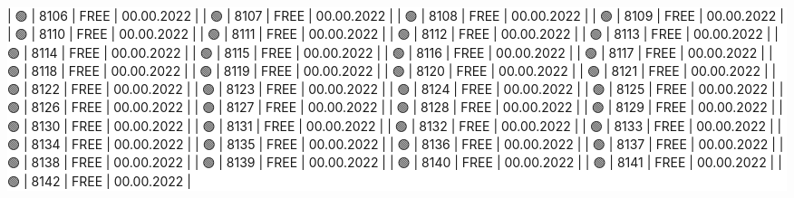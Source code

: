 | :green_circle: | 8106 | FREE | 00.00.2022 |
| :green_circle: | 8107 | FREE | 00.00.2022 |
| :green_circle: | 8108 | FREE | 00.00.2022 |
| :green_circle: | 8109 | FREE | 00.00.2022 |
| :green_circle: | 8110 | FREE | 00.00.2022 |
| :green_circle: | 8111 | FREE | 00.00.2022 |
| :green_circle: | 8112 | FREE | 00.00.2022 |
| :green_circle: | 8113 | FREE | 00.00.2022 |
| :green_circle: | 8114 | FREE | 00.00.2022 |
| :green_circle: | 8115 | FREE | 00.00.2022 |
| :green_circle: | 8116 | FREE | 00.00.2022 |
| :green_circle: | 8117 | FREE | 00.00.2022 |
| :green_circle: | 8118 | FREE | 00.00.2022 |
| :green_circle: | 8119 | FREE | 00.00.2022 |
| :green_circle: | 8120 | FREE | 00.00.2022 |
| :green_circle: | 8121 | FREE | 00.00.2022 |
| :green_circle: | 8122 | FREE | 00.00.2022 |
| :green_circle: | 8123 | FREE | 00.00.2022 |
| :green_circle: | 8124 | FREE | 00.00.2022 |
| :green_circle: | 8125 | FREE | 00.00.2022 |
| :green_circle: | 8126 | FREE | 00.00.2022 |
| :green_circle: | 8127 | FREE | 00.00.2022 |
| :green_circle: | 8128 | FREE | 00.00.2022 |
| :green_circle: | 8129 | FREE | 00.00.2022 |
| :green_circle: | 8130 | FREE | 00.00.2022 |
| :green_circle: | 8131 | FREE | 00.00.2022 |
| :green_circle: | 8132 | FREE | 00.00.2022 |
| :green_circle: | 8133 | FREE | 00.00.2022 |
| :green_circle: | 8134 | FREE | 00.00.2022 |
| :green_circle: | 8135 | FREE | 00.00.2022 |
| :green_circle: | 8136 | FREE | 00.00.2022 |
| :green_circle: | 8137 | FREE | 00.00.2022 |
| :green_circle: | 8138 | FREE | 00.00.2022 |
| :green_circle: | 8139 | FREE | 00.00.2022 |
| :green_circle: | 8140 | FREE | 00.00.2022 |
| :green_circle: | 8141 | FREE | 00.00.2022 |
| :green_circle: | 8142 | FREE | 00.00.2022 |